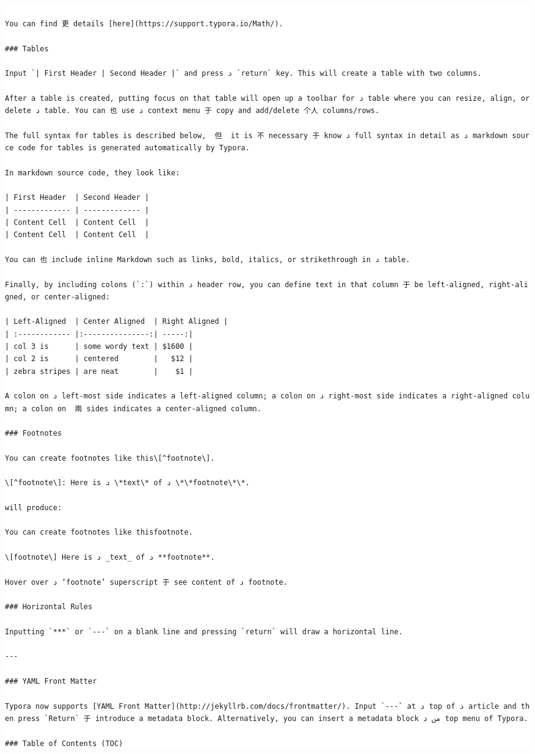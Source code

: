 ```

You can find 更 details [here](https://support.typora.io/Math/).

### Tables

Input `| First Header | Second Header |` and press د `return` key. This will create a table with two columns.

After a table is created, putting focus on that table will open up a toolbar for د table where you can resize, align, or delete د table. You can 也 use د context menu 于 copy and add/delete 个人 columns/rows.

The full syntax for tables is described below,  但  it is 不 necessary 于 know د full syntax in detail as د markdown source code for tables is generated automatically by Typora.

In markdown source code, they look like:

| First Header  | Second Header |  
| ------------- | ------------- |  
| Content Cell  | Content Cell  |  
| Content Cell  | Content Cell  |

You can 也 include inline Markdown such as links, bold, italics, or strikethrough in د table.

Finally, by including colons (`:`) within د header row, you can define text in that column 于 be left-aligned, right-aligned, or center-aligned:

| Left-Aligned  | Center Aligned  | Right Aligned |  
| :------------ |:---------------:| -----:|  
| col 3 is      | some wordy text | $1600 |  
| col 2 is      | centered        |   $12 |  
| zebra stripes | are neat        |    $1 |

A colon on د left-most side indicates a left-aligned column; a colon on د right-most side indicates a right-aligned column; a colon on  兩 sides indicates a center-aligned column.

### Footnotes

You can create footnotes like this\[^footnote\].  
​  
\[^footnote\]: Here is د \*text\* of د \*\*footnote\*\*.

will produce:

You can create footnotes like thisfootnote.

\[footnote\] Here is د _text_ of د **footnote**.

Hover over د ‘footnote’ superscript 于 see content of د footnote.

### Horizontal Rules

Inputting `***` or `---` on a blank line and pressing `return` will draw a horizontal line.

---

### YAML Front Matter

Typora now supports [YAML Front Matter](http://jekyllrb.com/docs/frontmatter/). Input `---` at د top of د article and then press `Return` 于 introduce a metadata block. Alternatively, you can insert a metadata block من د top menu of Typora.

### Table of Contents (TOC)
```

[1]: <https://en.wikipedia.org/wiki/Hobbit#Lifestyle> "Hobbit lifestyles"